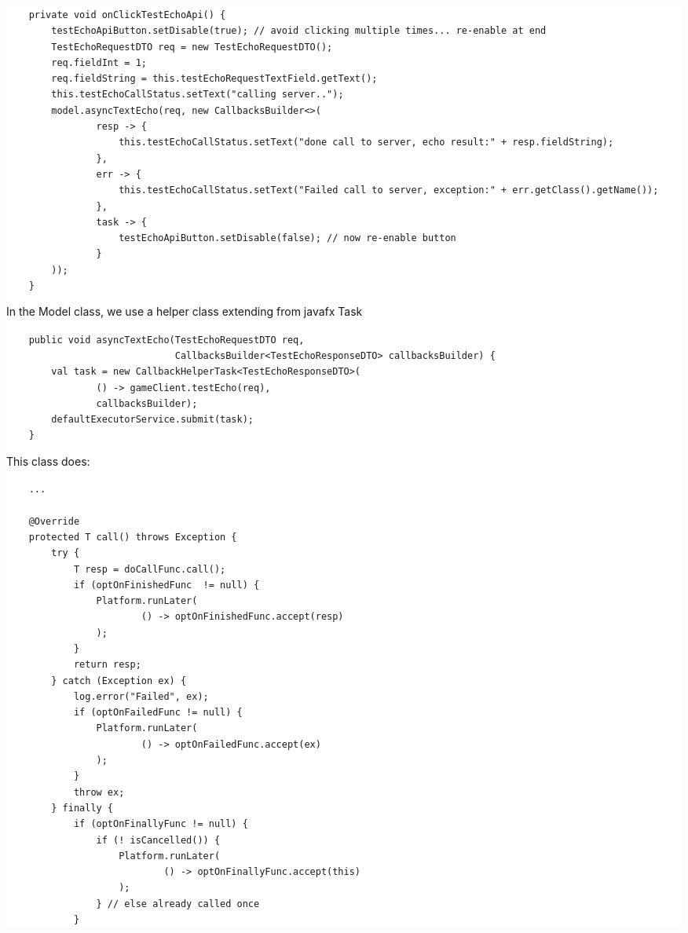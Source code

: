 ```
    private void onClickTestEchoApi() {
        testEchoApiButton.setDisable(true); // avoid clicking multiple times... re-enable at end
        TestEchoRequestDTO req = new TestEchoRequestDTO();
        req.fieldInt = 1;
        req.fieldString = this.testEchoRequestTextField.getText();
        this.testEchoCallStatus.setText("calling server..");
        model.asyncTextEcho(req, new CallbacksBuilder<>(
                resp -> {
                    this.testEchoCallStatus.setText("done call to server, echo result:" + resp.fieldString);
                },
                err -> {
                    this.testEchoCallStatus.setText("Failed call to server, exception:" + err.getClass().getName());
                },
                task -> {
                    testEchoApiButton.setDisable(false); // now re-enable button
                }
        ));
    }
```

In the Model class, we use a helper class extending from javafx Task

```
    public void asyncTextEcho(TestEchoRequestDTO req,
                              CallbacksBuilder<TestEchoResponseDTO> callbacksBuilder) {
        val task = new CallbackHelperTask<TestEchoResponseDTO>(
                () -> gameClient.testEcho(req),
                callbacksBuilder);
        defaultExecutorService.submit(task);
    }
```

This class does:

```
    ...

    @Override
    protected T call() throws Exception {
        try {
            T resp = doCallFunc.call();
            if (optOnFinishedFunc  != null) {
                Platform.runLater(
                        () -> optOnFinishedFunc.accept(resp)
                );
            }
            return resp;
        } catch (Exception ex) {
            log.error("Failed", ex);
            if (optOnFailedFunc != null) {
                Platform.runLater(
                        () -> optOnFailedFunc.accept(ex)
                );
            }
            throw ex;
        } finally {
            if (optOnFinallyFunc != null) {
                if (! isCancelled()) {
                    Platform.runLater(
                            () -> optOnFinallyFunc.accept(this)
                    );
                } // else already called once
            }
```